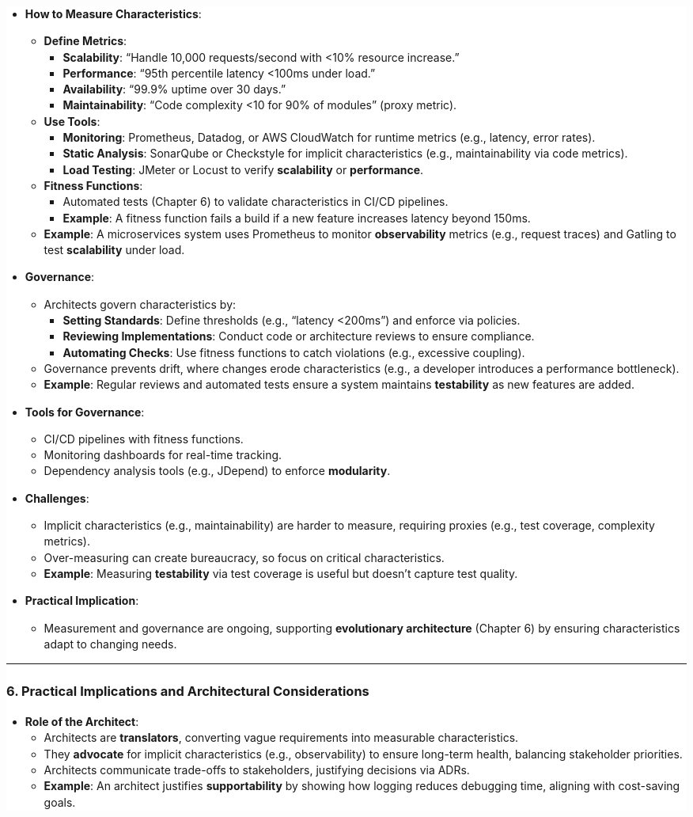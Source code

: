 - **How to Measure Characteristics**:
    - **Define Metrics**:
        - **Scalability**: “Handle 10,000 requests/second with <10% resource increase.”
        - **Performance**: “95th percentile latency <100ms under load.”
        - **Availability**: “99.9% uptime over 30 days.”
        - **Maintainability**: “Code complexity <10 for 90% of modules” (proxy metric).
    - **Use Tools**:
        - **Monitoring**: Prometheus, Datadog, or AWS CloudWatch for runtime metrics (e.g., latency, error rates).
        - **Static Analysis**: SonarQube or Checkstyle for implicit characteristics (e.g., maintainability via code metrics).
        - **Load Testing**: JMeter or Locust to verify **scalability** or **performance**.
    - **Fitness Functions**:
        - Automated tests (Chapter 6) to validate characteristics in CI/CD pipelines.
        - **Example**: A fitness function fails a build if a new feature increases latency beyond 150ms.
    - **Example**: A microservices system uses Prometheus to monitor **observability** metrics (e.g., request traces) and Gatling to test **scalability** under load.

- **Governance**:
    - Architects govern characteristics by:
        - **Setting Standards**: Define thresholds (e.g., “latency <200ms”) and enforce via policies.
        - **Reviewing Implementations**: Conduct code or architecture reviews to ensure compliance.
        - **Automating Checks**: Use fitness functions to catch violations (e.g., excessive coupling).
    - Governance prevents drift, where changes erode characteristics (e.g., a developer introduces a performance bottleneck).
    - **Example**: Regular reviews and automated tests ensure a system maintains **testability** as new features are added.
- **Tools for Governance**:
    - CI/CD pipelines with fitness functions.
    - Monitoring dashboards for real-time tracking.
    - Dependency analysis tools (e.g., JDepend) to enforce **modularity**.

- **Challenges**:
    - Implicit characteristics (e.g., maintainability) are harder to measure, requiring proxies (e.g., test coverage, complexity metrics).
    - Over-measuring can create bureaucracy, so focus on critical characteristics.
    - **Example**: Measuring **testability** via test coverage is useful but doesn’t capture test quality.

- **Practical Implication**:
    - Measurement and governance are ongoing, supporting **evolutionary architecture** (Chapter 6) by ensuring characteristics adapt to changing needs.

---

### 6. Practical Implications and Architectural Considerations

- **Role of the Architect**:
    - Architects are **translators**, converting vague requirements into measurable characteristics.
    - They **advocate** for implicit characteristics (e.g., observability) to ensure long-term health, balancing stakeholder priorities.
    - Architects communicate trade-offs to stakeholders, justifying decisions via ADRs.
    - **Example**: An architect justifies **supportability** by showing how logging reduces debugging time, aligning with cost-saving goals.
